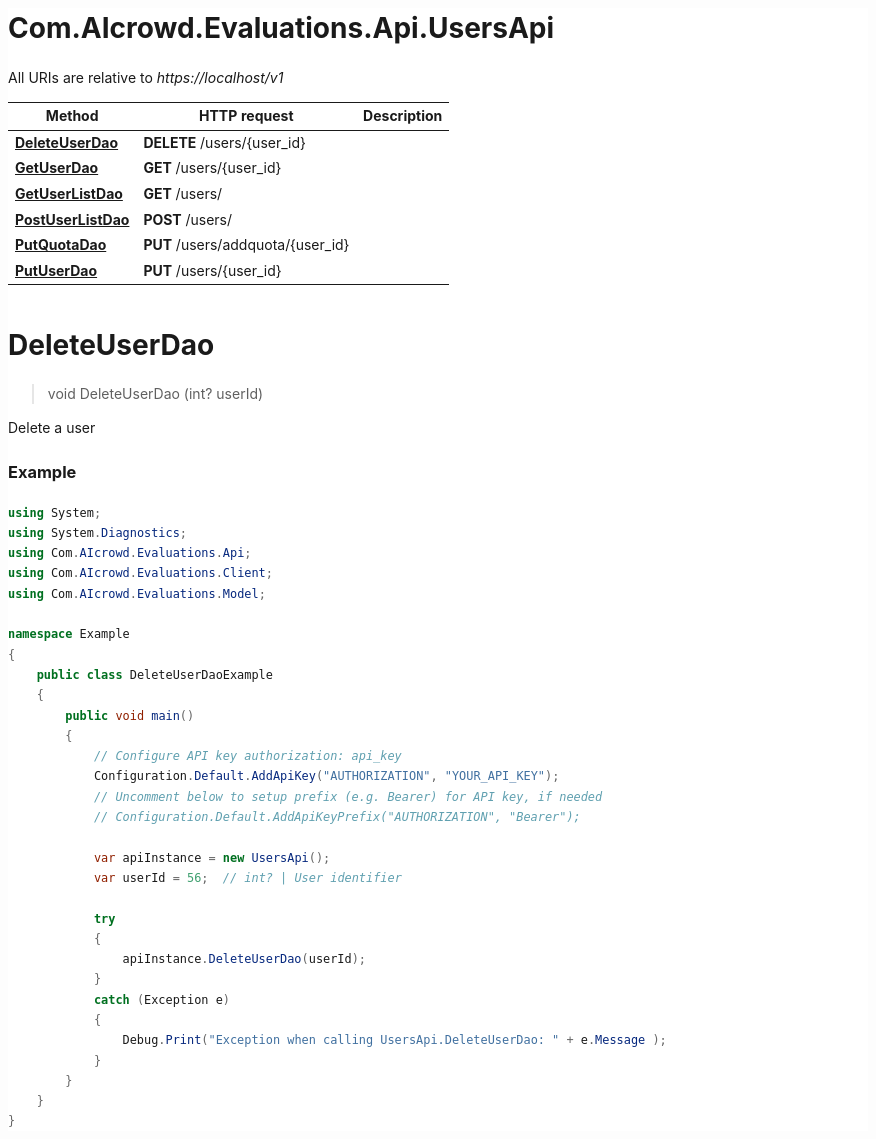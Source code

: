 # Com.AIcrowd.Evaluations.Api.UsersApi

All URIs are relative to *https://localhost/v1*

Method | HTTP request | Description
------------- | ------------- | -------------
[**DeleteUserDao**](UsersApi.md#deleteuserdao) | **DELETE** /users/{user_id} | 
[**GetUserDao**](UsersApi.md#getuserdao) | **GET** /users/{user_id} | 
[**GetUserListDao**](UsersApi.md#getuserlistdao) | **GET** /users/ | 
[**PostUserListDao**](UsersApi.md#postuserlistdao) | **POST** /users/ | 
[**PutQuotaDao**](UsersApi.md#putquotadao) | **PUT** /users/addquota/{user_id} | 
[**PutUserDao**](UsersApi.md#putuserdao) | **PUT** /users/{user_id} | 


<a name="deleteuserdao"></a>
# **DeleteUserDao**
> void DeleteUserDao (int? userId)



Delete a user

### Example
```csharp
using System;
using System.Diagnostics;
using Com.AIcrowd.Evaluations.Api;
using Com.AIcrowd.Evaluations.Client;
using Com.AIcrowd.Evaluations.Model;

namespace Example
{
    public class DeleteUserDaoExample
    {
        public void main()
        {
            // Configure API key authorization: api_key
            Configuration.Default.AddApiKey("AUTHORIZATION", "YOUR_API_KEY");
            // Uncomment below to setup prefix (e.g. Bearer) for API key, if needed
            // Configuration.Default.AddApiKeyPrefix("AUTHORIZATION", "Bearer");

            var apiInstance = new UsersApi();
            var userId = 56;  // int? | User identifier

            try
            {
                apiInstance.DeleteUserDao(userId);
            }
            catch (Exception e)
            {
                Debug.Print("Exception when calling UsersApi.DeleteUserDao: " + e.Message );
            }
        }
    }
}
```

